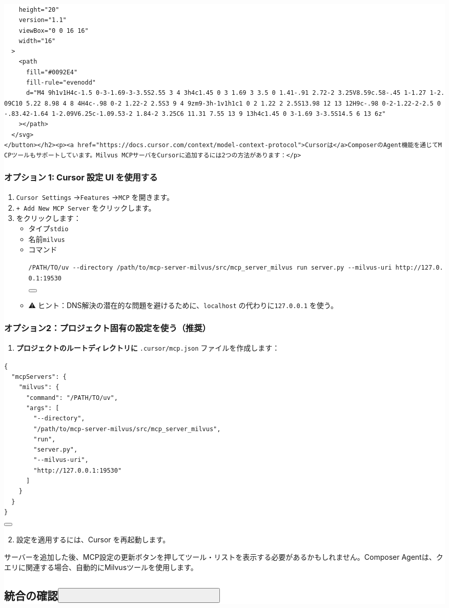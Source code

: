         height="20"
        version="1.1"
        viewBox="0 0 16 16"
        width="16"
      >
        <path
          fill="#0092E4"
          fill-rule="evenodd"
          d="M4 9h1v1H4c-1.5 0-3-1.69-3-3.5S2.55 3 4 3h4c1.45 0 3 1.69 3 3.5 0 1.41-.91 2.72-2 3.25V8.59c.58-.45 1-1.27 1-2.09C10 5.22 8.98 4 8 4H4c-.98 0-2 1.22-2 2.5S3 9 4 9zm9-3h-1v1h1c1 0 2 1.22 2 2.5S13.98 12 13 12H9c-.98 0-2-1.22-2-2.5 0-.83.42-1.64 1-2.09V6.25c-1.09.53-2 1.84-2 3.25C6 11.31 7.55 13 9 13h4c1.45 0 3-1.69 3-3.5S14.5 6 13 6z"
        ></path>
      </svg>
    </button></h2><p><a href="https://docs.cursor.com/context/model-context-protocol">Cursorは</a>ComposerのAgent機能を通じてMCPツールもサポートしています。Milvus MCPサーバをCursorに追加するには2つの方法があります：</p>
<h3 id="Option-1-Using-Cursor-Settings-UI" class="common-anchor-header">オプション 1: Cursor 設定 UI を使用する</h3><ol>
<li><code translate="no">Cursor Settings</code> →<code translate="no">Features</code> →<code translate="no">MCP</code> を開きます。</li>
<li><code translate="no">+ Add New MCP Server</code> をクリックします。</li>
<li>をクリックします：<ul>
<li>タイプ<code translate="no">stdio</code></li>
<li>名前<code translate="no">milvus</code></li>
<li>コマンド<pre><code translate="no" class="language-bash">/PATH/TO/uv --directory /path/to/mcp-server-milvus/src/mcp_server_milvus run server.py --milvus-uri http://127.0.0.1:19530
<button class="copy-code-btn"></button></code></pre></li>
<li>⚠️ ヒント：DNS解決の潜在的な問題を避けるために、<code translate="no">localhost</code> の代わりに<code translate="no">127.0.0.1</code> を使う。</li>
</ul></li>
</ol>
<h3 id="Option-2-Using-Project-specific-Configuration-Recommended" class="common-anchor-header">オプション2：プロジェクト固有の設定を使う（推奨）</h3><ol>
<li><strong>プロジェクトのルートディレクトリに</strong> <code translate="no">.cursor/mcp.json</code> ファイルを作成します：</li>
</ol>
<pre><code translate="no" class="language-json">{
  <span class="hljs-string">&quot;mcpServers&quot;</span>: {
    <span class="hljs-string">&quot;milvus&quot;</span>: {
      <span class="hljs-string">&quot;command&quot;</span>: <span class="hljs-string">&quot;/PATH/TO/uv&quot;</span>,
      <span class="hljs-string">&quot;args&quot;</span>: [
        <span class="hljs-string">&quot;--directory&quot;</span>,
        <span class="hljs-string">&quot;/path/to/mcp-server-milvus/src/mcp_server_milvus&quot;</span>,
        <span class="hljs-string">&quot;run&quot;</span>,
        <span class="hljs-string">&quot;server.py&quot;</span>,
        <span class="hljs-string">&quot;--milvus-uri&quot;</span>,
        <span class="hljs-string">&quot;http://127.0.0.1:19530&quot;</span>
      ]
    }
  }
}
<button class="copy-code-btn"></button></code></pre>
<ol start="2">
<li>設定を適用するには、Cursor を再起動します。</li>
</ol>
<p>サーバーを追加した後、MCP設定の更新ボタンを押してツール・リストを表示する必要があるかもしれません。Composer Agentは、クエリに関連する場合、自動的にMilvusツールを使用します。</p>
<h2 id="Verifying-the-Integration" class="common-anchor-header">統合の確認<button data-href="#Verifying-the-Integration" class="anchor-icon" translate="no">
      <svg translate="no"
        aria-hidden="true"
        focusable="false"
        height="20"